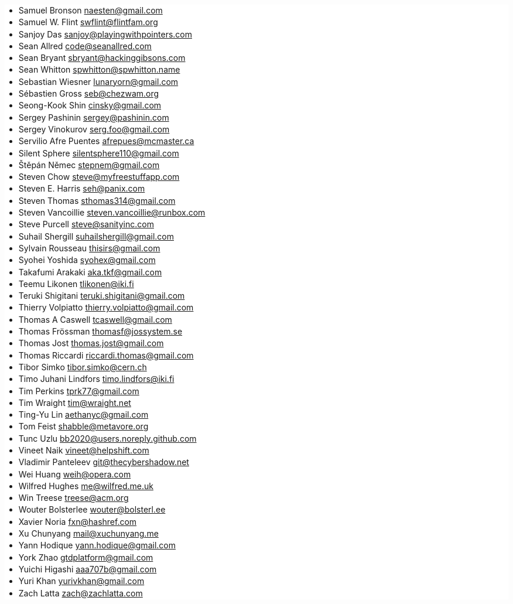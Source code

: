- Samuel Bronson <naesten@gmail.com>
- Samuel W. Flint <swflint@flintfam.org>
- Sanjoy Das <sanjoy@playingwithpointers.com>
- Sean Allred <code@seanallred.com>
- Sean Bryant <sbryant@hackinggibsons.com>
- Sean Whitton <spwhitton@spwhitton.name>
- Sebastian Wiesner <lunaryorn@gmail.com>
- Sébastien Gross <seb@chezwam.org>
- Seong-Kook Shin <cinsky@gmail.com>
- Sergey Pashinin <sergey@pashinin.com>
- Sergey Vinokurov <serg.foo@gmail.com>
- Servilio Afre Puentes <afrepues@mcmaster.ca>
- Silent Sphere <silentsphere110@gmail.com>
- Štěpán Němec <stepnem@gmail.com>
- Steven Chow <steve@myfreestuffapp.com>
- Steven E. Harris <seh@panix.com>
- Steven Thomas <sthomas314@gmail.com>
- Steven Vancoillie <steven.vancoillie@runbox.com>
- Steve Purcell <steve@sanityinc.com>
- Suhail Shergill <suhailshergill@gmail.com>
- Sylvain Rousseau <thisirs@gmail.com>
- Syohei Yoshida <syohex@gmail.com>
- Takafumi Arakaki <aka.tkf@gmail.com>
- Teemu Likonen <tlikonen@iki.fi>
- Teruki Shigitani <teruki.shigitani@gmail.com>
- Thierry Volpiatto <thierry.volpiatto@gmail.com>
- Thomas A Caswell <tcaswell@gmail.com>
- Thomas Frössman <thomasf@jossystem.se>
- Thomas Jost <thomas.jost@gmail.com>
- Thomas Riccardi <riccardi.thomas@gmail.com>
- Tibor Simko <tibor.simko@cern.ch>
- Timo Juhani Lindfors <timo.lindfors@iki.fi>
- Tim Perkins <tprk77@gmail.com>
- Tim Wraight <tim@wraight.net>
- Ting-Yu Lin <aethanyc@gmail.com>
- Tom Feist <shabble@metavore.org>
- Tunc Uzlu <bb2020@users.noreply.github.com>
- Vineet Naik <vineet@helpshift.com>
- Vladimir Panteleev <git@thecybershadow.net>
- Wei Huang <weih@opera.com>
- Wilfred Hughes <me@wilfred.me.uk>
- Win Treese <treese@acm.org>
- Wouter Bolsterlee <wouter@bolsterl.ee>
- Xavier Noria <fxn@hashref.com>
- Xu Chunyang <mail@xuchunyang.me>
- Yann Hodique <yann.hodique@gmail.com>
- York Zhao <gtdplatform@gmail.com>
- Yuichi Higashi <aaa707b@gmail.com>
- Yuri Khan <yurivkhan@gmail.com>
- Zach Latta <zach@zachlatta.com>
